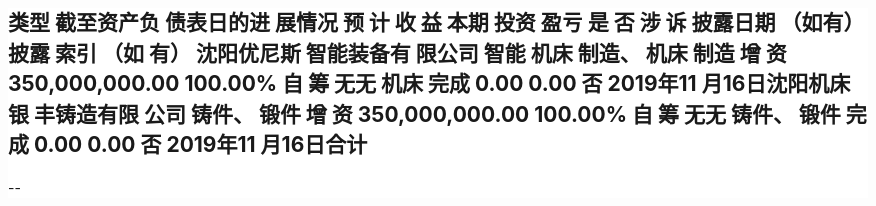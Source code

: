 类型
截至资产负
债表日的进
展情况
预
计
收
益
本期
投资
盈亏
是
否
涉
诉
披露日期
（如有）
披露
索引
（如
有）
沈阳优尼斯
智能装备有
限公司
智能
机床
制造、
机床
制造
增
资
350,000,000.00
100.00%
自
筹
无无
机床
完成
0.00
0.00
否
2019年11
月16日沈阳机床银
丰铸造有限
公司
铸件、
锻件
增
资
350,000,000.00
100.00%
自
筹
无无
铸件、
锻件
完成
0.00
0.00
否
2019年11
月16日合计
--
--